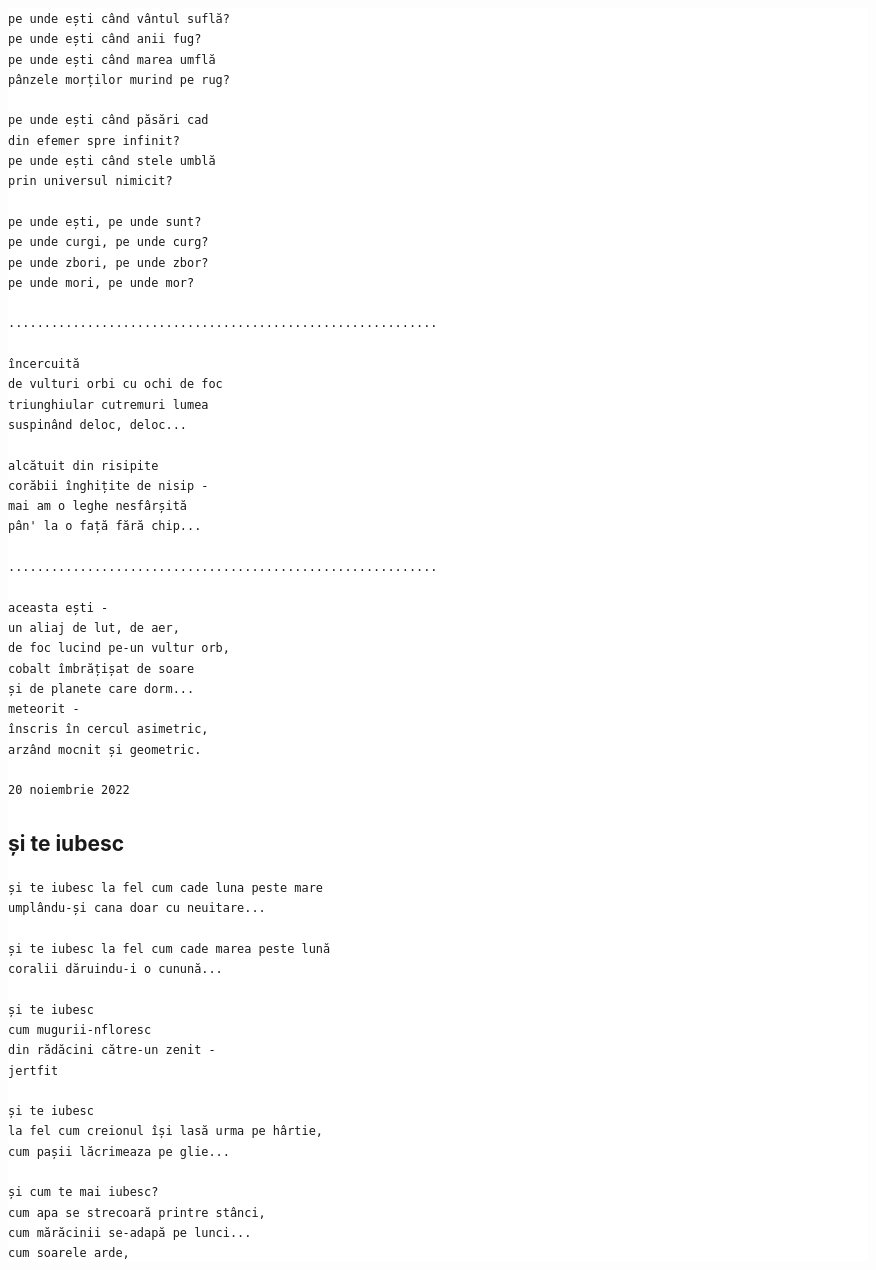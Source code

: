 ```
pe unde ești când vântul suflă?
pe unde ești când anii fug?
pe unde ești când marea umflă
pânzele morților murind pe rug?

pe unde ești când păsări cad
din efemer spre infinit?
pe unde ești când stele umblă
prin universul nimicit?

pe unde ești, pe unde sunt?
pe unde curgi, pe unde curg?
pe unde zbori, pe unde zbor?
pe unde mori, pe unde mor?

............................................................

încercuită
de vulturi orbi cu ochi de foc
triunghiular cutremuri lumea
suspinând deloc, deloc...

alcătuit din risipite
corăbii înghițite de nisip -
mai am o leghe nesfârșită
pân' la o față fără chip...

............................................................

aceasta ești -
un aliaj de lut, de aer,
de foc lucind pe-un vultur orb,
cobalt îmbrățișat de soare
și de planete care dorm...
meteorit -
înscris în cercul asimetric,
arzând mocnit și geometric.

20 noiembrie 2022
```

## și te iubesc

```
și te iubesc la fel cum cade luna peste mare
umplându-și cana doar cu neuitare...

și te iubesc la fel cum cade marea peste lună
coralii dăruindu-i o cunună...

și te iubesc
cum mugurii-nfloresc
din rădăcini către-un zenit -
jertfit

și te iubesc
la fel cum creionul își lasă urma pe hârtie,
cum pașii lăcrimeaza pe glie...

și cum te mai iubesc?
cum apa se strecoară printre stânci,
cum mărăcinii se-adapă pe lunci...
cum soarele arde,
```